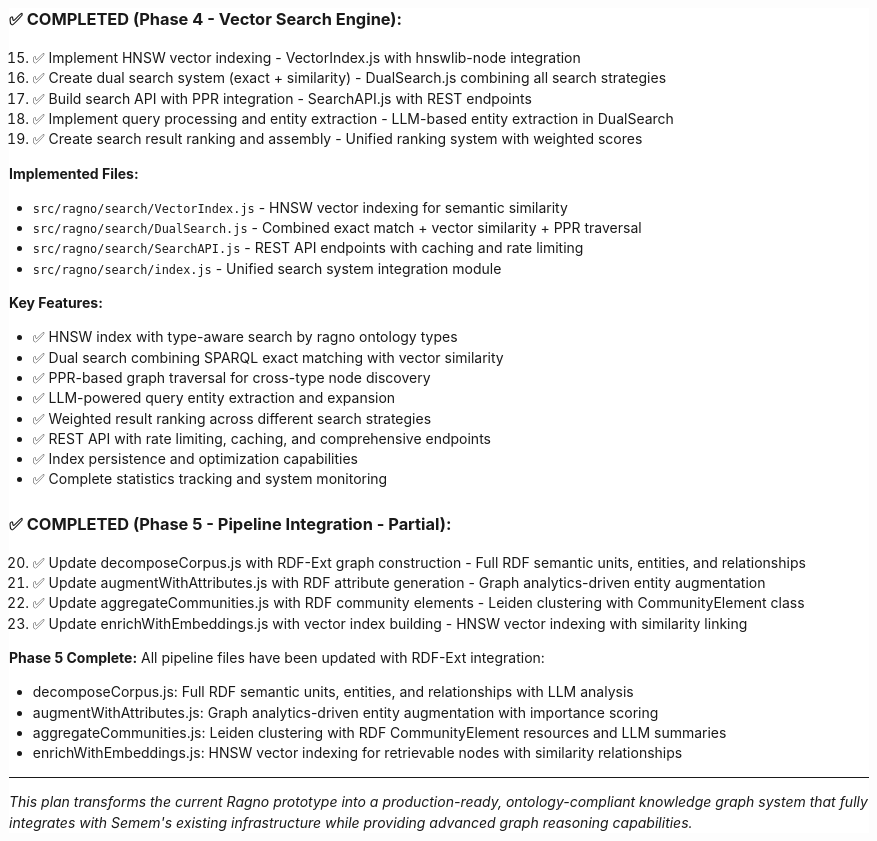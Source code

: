 ### ✅ COMPLETED (Phase 4 - Vector Search Engine):
15. ✅ Implement HNSW vector indexing - VectorIndex.js with hnswlib-node integration
16. ✅ Create dual search system (exact + similarity) - DualSearch.js combining all search strategies
17. ✅ Build search API with PPR integration - SearchAPI.js with REST endpoints
18. ✅ Implement query processing and entity extraction - LLM-based entity extraction in DualSearch
19. ✅ Create search result ranking and assembly - Unified ranking system with weighted scores

**Implemented Files:**
- `src/ragno/search/VectorIndex.js` - HNSW vector indexing for semantic similarity
- `src/ragno/search/DualSearch.js` - Combined exact match + vector similarity + PPR traversal  
- `src/ragno/search/SearchAPI.js` - REST API endpoints with caching and rate limiting
- `src/ragno/search/index.js` - Unified search system integration module

**Key Features:**
- ✅ HNSW index with type-aware search by ragno ontology types
- ✅ Dual search combining SPARQL exact matching with vector similarity
- ✅ PPR-based graph traversal for cross-type node discovery
- ✅ LLM-powered query entity extraction and expansion
- ✅ Weighted result ranking across different search strategies
- ✅ REST API with rate limiting, caching, and comprehensive endpoints
- ✅ Index persistence and optimization capabilities
- ✅ Complete statistics tracking and system monitoring

### ✅ COMPLETED (Phase 5 - Pipeline Integration - Partial):
20. ✅ Update decomposeCorpus.js with RDF-Ext graph construction - Full RDF semantic units, entities, and relationships
21. ✅ Update augmentWithAttributes.js with RDF attribute generation - Graph analytics-driven entity augmentation
22. ✅ Update aggregateCommunities.js with RDF community elements - Leiden clustering with CommunityElement class
23. ✅ Update enrichWithEmbeddings.js with vector index building - HNSW vector indexing with similarity linking

**Phase 5 Complete:** All pipeline files have been updated with RDF-Ext integration:
- decomposeCorpus.js: Full RDF semantic units, entities, and relationships with LLM analysis
- augmentWithAttributes.js: Graph analytics-driven entity augmentation with importance scoring  
- aggregateCommunities.js: Leiden clustering with RDF CommunityElement resources and LLM summaries
- enrichWithEmbeddings.js: HNSW vector indexing for retrievable nodes with similarity relationships

---

*This plan transforms the current Ragno prototype into a production-ready, ontology-compliant knowledge graph system that fully integrates with Semem's existing infrastructure while providing advanced graph reasoning capabilities.*